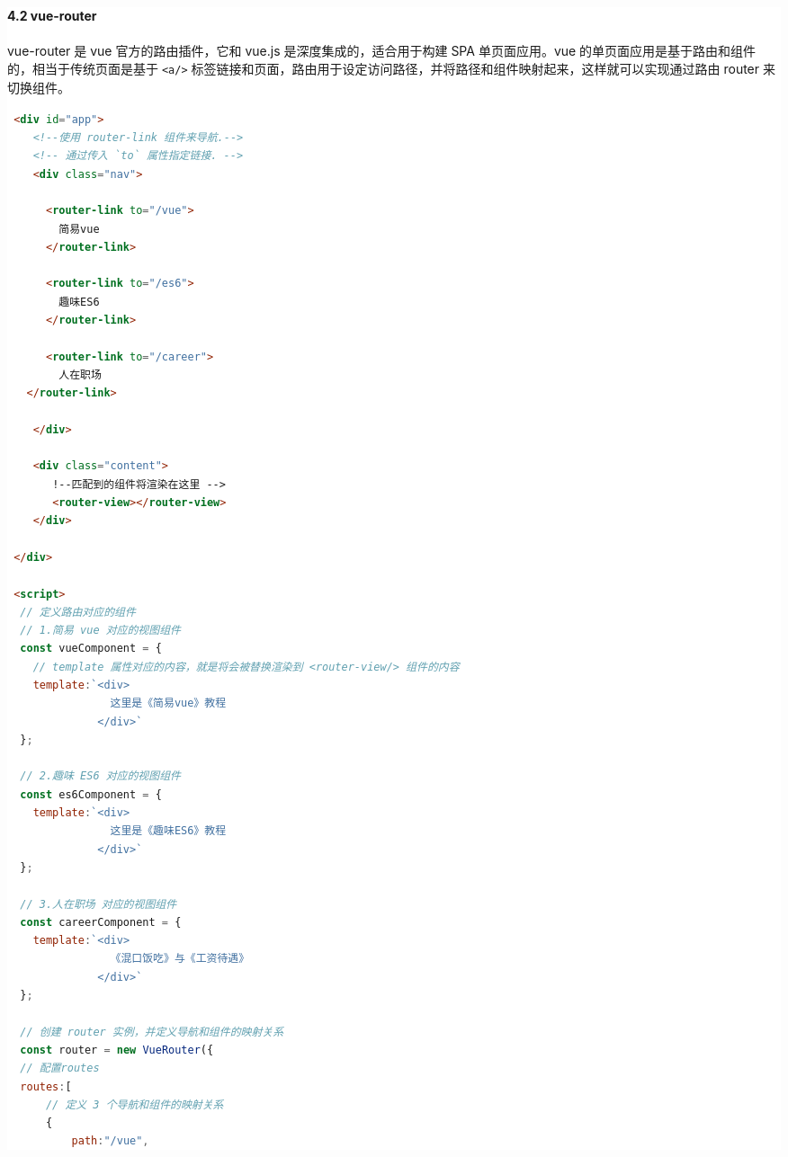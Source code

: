 ```html
```

#### 4.2 vue-router
vue-router 是 vue 官方的路由插件，它和 vue.js 是深度集成的，适合用于构建 SPA 单页面应用。vue 的单页面应用是基于路由和组件的，相当于传统页面是基于 `<a/>` 标签链接和页面，路由用于设定访问路径，并将路径和组件映射起来，这样就可以实现通过路由 router 来切换组件。
```html
 <div id="app">
    <!--使用 router-link 组件来导航.-->
    <!-- 通过传入 `to` 属性指定链接. -->
    <div class="nav">

      <router-link to="/vue">
        简易vue
      </router-link>

      <router-link to="/es6">
        趣味ES6
      </router-link>

      <router-link to="/career">
        人在职场
   </router-link>

    </div>

    <div class="content">
       !--匹配到的组件将渲染在这里 -->
       <router-view></router-view>
    </div>

 </div>

 <script>
  // 定义路由对应的组件
  // 1.简易 vue 对应的视图组件
  const vueComponent = {
    // template 属性对应的内容，就是将会被替换渲染到 <router-view/> 组件的内容
    template:`<div>
                这里是《简易vue》教程
              </div>`
  };

  // 2.趣味 ES6 对应的视图组件
  const es6Component = {
    template:`<div>
                这里是《趣味ES6》教程
              </div>`
  };

  // 3.人在职场 对应的视图组件
  const careerComponent = {
    template:`<div>
                《混口饭吃》与《工资待遇》
              </div>`
  };

  // 创建 router 实例，并定义导航和组件的映射关系
  const router = new VueRouter({
  // 配置routes
  routes:[
      // 定义 3 个导航和组件的映射关系
      {
          path:"/vue",
```